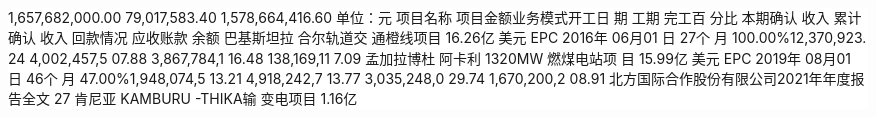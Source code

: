 1,657,682,000.00
79,017,583.40
1,578,664,416.60
单位：元
项目名称
项目金额业务模式开工日
期
工期
完工百
分比
本期确认
收入
累计确认
收入
回款情况
应收账款
余额
巴基斯坦拉
合尔轨道交
通橙线项目
16.26亿
美元
EPC
2016年
06月01
日
27个
月
100.00%12,370,923.
24
4,002,457,5
07.88
3,867,784,1
16.48
138,169,11
7.09
孟加拉博杜
阿卡利
1320MW
燃煤电站项
目
15.99亿
美元
EPC
2019年
08月01
日
46个
月
47.00%1,948,074,5
13.21
4,918,242,7
13.77
3,035,248,0
29.74
1,670,200,2
08.91
北方国际合作股份有限公司2021年年度报告全文
27
肯尼亚
KAMBURU
-THIKA输
变电项目
1.16亿